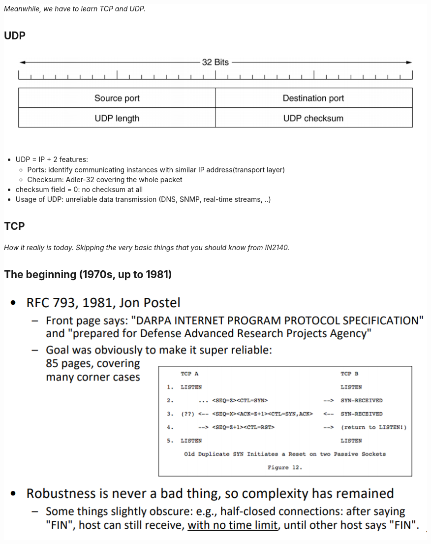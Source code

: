 *Meanwhile, we have to learn TCP and UDP.*

## UDP

![](resources/lecture_6/udp_header.png)

- UDP = IP + 2 features:
    - Ports: identify communicating instances with similar IP address(transport layer)
    - Checksum: Adler-32 covering the whole packet
- checksum field = 0: no checksum at all
- Usage of UDP: unreliable data transmission (DNS, SNMP, real-time streams, ..)

## TCP
*How it really is today. Skipping the very basic things that you should know from IN2140.*

## The beginning (1970s, up to 1981)

![](resources/lecture_6/the_beginning.png)
